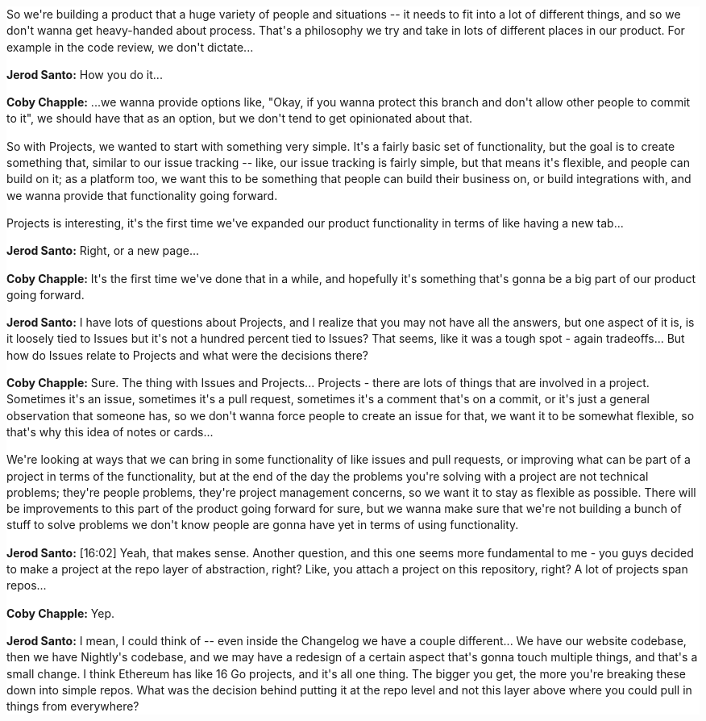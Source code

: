 So we're building a product that a huge variety of people and situations -- it needs to fit into a lot of different things, and so we don't wanna get heavy-handed about process. That's a philosophy we try and take in lots of different places in our product. For example in the code review, we don't dictate...

**Jerod Santo:** How you do it...

**Coby Chapple:** ...we wanna provide options like, "Okay, if you wanna protect this branch and don't allow other people to commit to it", we should have that as an option, but we don't tend to get opinionated about that.

So with Projects, we wanted to start with something very simple. It's a fairly basic set of functionality, but the goal is to create something that, similar to our issue tracking -- like, our issue tracking is fairly simple, but that means it's flexible, and people can build on it; as a platform too, we want this to be something that people can build their business on, or build integrations with, and we wanna provide that functionality going forward.

Projects is interesting, it's the first time we've expanded our product functionality in terms of like having a new tab...

**Jerod Santo:** Right, or a new page...

**Coby Chapple:** It's the first time we've done that in a while, and hopefully it's something that's gonna be a big part of our product going forward.

**Jerod Santo:** I have lots of questions about Projects, and I realize that you may not have all the answers, but one aspect of it is, is it loosely tied to Issues but it's not a hundred percent tied to Issues? That seems, like it was a tough spot - again tradeoffs... But how do Issues relate to Projects and what were the decisions there?

**Coby Chapple:** Sure. The thing with Issues and Projects... Projects - there are lots of things that are involved in a project. Sometimes it's an issue, sometimes it's a pull request, sometimes it's a comment that's on a commit, or it's just a general observation that someone has, so we don't wanna force people to create an issue for that, we want it to be somewhat flexible, so that's why this idea of notes or cards...

We're looking at ways that we can bring in some functionality of like issues and pull requests, or improving what can be part of a project in terms of the functionality, but at the end of the day the problems you're solving with a project are not technical problems; they're people problems, they're project management concerns, so we want it to stay as flexible as possible. There will be improvements to this part of the product going forward for sure, but we wanna make sure that we're not building a bunch of stuff to solve problems we don't know people are gonna have yet in terms of using functionality.

**Jerod Santo:** \[16:02\] Yeah, that makes sense. Another question, and this one seems more fundamental to me - you guys decided to make a project at the repo layer of abstraction, right? Like, you attach a project on this repository, right? A lot of projects span repos...

**Coby Chapple:** Yep.

**Jerod Santo:** I mean, I could think of -- even inside the Changelog we have a couple different... We have our website codebase, then we have Nightly's codebase, and we may have a redesign of a certain aspect that's gonna touch multiple things, and that's a small change. I think Ethereum has like 16 Go projects, and it's all one thing. The bigger you get, the more you're breaking these down into simple repos. What was the decision behind putting it at the repo level and not this layer above where you could pull in things from everywhere?
